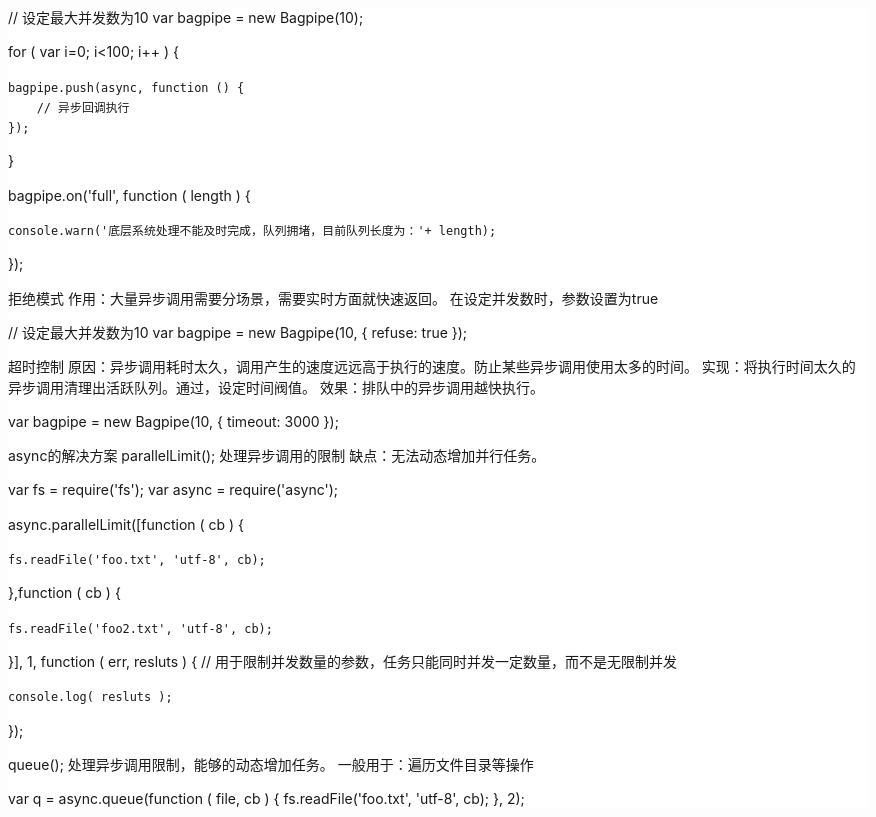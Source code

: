 // 设定最大并发数为10
var bagpipe = new Bagpipe(10);

for ( var i=0; i<100; i++ ) {
    
    bagpipe.push(async, function () {
        // 异步回调执行
    });
    
}

bagpipe.on('full', function ( length ) {
    
    console.warn('底层系统处理不能及时完成，队列拥堵，目前队列长度为：'+ length);
    
});

拒绝模式
作用：大量异步调用需要分场景，需要实时方面就快速返回。
在设定并发数时，参数设置为true

// 设定最大并发数为10
var bagpipe = new Bagpipe(10, {
    refuse: true
});

超时控制
原因：异步调用耗时太久，调用产生的速度远远高于执行的速度。防止某些异步调用使用太多的时间。
实现：将执行时间太久的异步调用清理出活跃队列。通过，设定时间阀值。
效果：排队中的异步调用越快执行。

var bagpipe = new Bagpipe(10, {
    timeout: 3000
});

async的解决方案
parallelLimit(); 处理异步调用的限制
缺点：无法动态增加并行任务。

var fs = require('fs');
var async = require('async');

async.parallelLimit([function ( cb ) {
    
    fs.readFile('foo.txt', 'utf-8', cb);
    
},function ( cb ) {
    
    fs.readFile('foo2.txt', 'utf-8', cb);
    
}], 1, function ( err, resluts ) { // 用于限制并发数量的参数，任务只能同时并发一定数量，而不是无限制并发
    
    console.log( resluts );
    
});

queue(); 处理异步调用限制，能够的动态增加任务。
一般用于：遍历文件目录等操作

var q = async.queue(function ( file, cb ) {
    fs.readFile('foo.txt', 'utf-8', cb);
}, 2);

